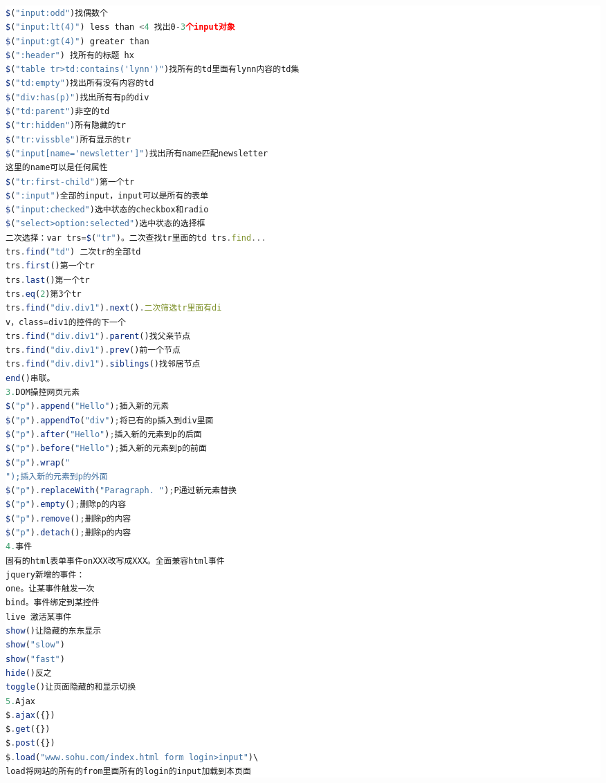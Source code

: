 ```js
$("input:odd")找偶数个
$("input:lt(4)") less than <4 找出0-3个input对象
$("input:gt(4)") greater than
$(":header") 找所有的标题 hx
$("table tr>td:contains('lynn')")找所有的td里面有lynn内容的td集
$("td:empty")找出所有没有内容的td
$("div:has(p)")找出所有有p的div
$("td:parent")非空的td
$("tr:hidden")所有隐藏的tr
$("tr:vissble")所有显示的tr
$("input[name='newsletter']")找出所有name匹配newsletter
这里的name可以是任何属性
$("tr:first-child")第一个tr
$(":input")全部的input，input可以是所有的表单
$("input:checked")选中状态的checkbox和radio
$("select>option:selected")选中状态的选择框
二次选择：var trs=$("tr")。二次查找tr里面的td trs.find...
trs.find("td") 二次tr的全部td
trs.first()第一个tr
trs.last()第一个tr
trs.eq(2)第3个tr
trs.find("div.div1").next().二次筛选tr里面有di
v，class=div1的控件的下一个
trs.find("div.div1").parent()找父亲节点
trs.find("div.div1").prev()前一个节点
trs.find("div.div1").siblings()找邻居节点
end()串联。
3.DOM操控网页元素
$("p").append("Hello");插入新的元素
$("p").appendTo("div");将已有的p插入到div里面
$("p").after("Hello");插入新的元素到p的后面
$("p").before("Hello");插入新的元素到p的前面
$("p").wrap("
");插入新的元素到p的外面
$("p").replaceWith("Paragraph. ");P通过新元素替换
$("p").empty();删除p的内容
$("p").remove();删除p的内容
$("p").detach();删除p的内容
4.事件
固有的html表单事件onXXX改写成XXX。全面兼容html事件
jquery新增的事件：
one。让某事件触发一次
bind。事件绑定到某控件
live 激活某事件
show()让隐藏的东东显示
show("slow")
show("fast")
hide()反之
toggle()让页面隐藏的和显示切换
5.Ajax
$.ajax({})
$.get({})
$.post({})
$.load("www.sohu.com/index.html form login>input")\
load将网站的所有的from里面所有的login的input加载到本页面
```
